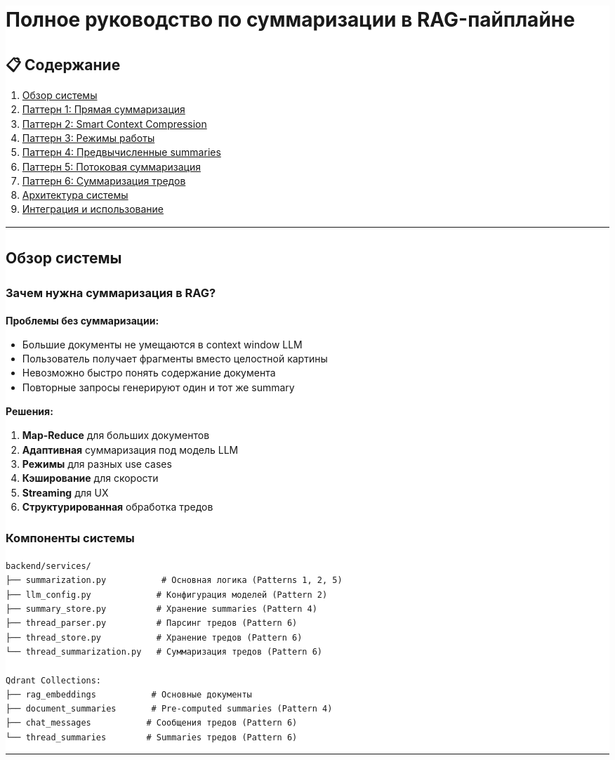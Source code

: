 # Полное руководство по суммаризации в RAG-пайплайне

## 📋 Содержание

1. [Обзор системы](#обзор-системы)
2. [Паттерн 1: Прямая суммаризация](#паттерн-1-прямая-суммаризация)
3. [Паттерн 2: Smart Context Compression](#паттерн-2-smart-context-compression)
4. [Паттерн 3: Режимы работы](#паттерн-3-режимы-работы)
5. [Паттерн 4: Предвычисленные summaries](#паттерн-4-предвычисленные-summaries)
6. [Паттерн 5: Потоковая суммаризация](#паттерн-5-потоковая-суммаризация)
7. [Паттерн 6: Суммаризация тредов](#паттерн-6-суммаризация-тредов)
8. [Архитектура системы](#архитектура-системы)
9. [Интеграция и использование](#интеграция-и-использование)

---

## Обзор системы

### Зачем нужна суммаризация в RAG?

**Проблемы без суммаризации:**
- Большие документы не умещаются в context window LLM
- Пользователь получает фрагменты вместо целостной картины
- Невозможно быстро понять содержание документа
- Повторные запросы генерируют один и тот же summary

**Решения:**
1. **Map-Reduce** для больших документов
2. **Адаптивная** суммаризация под модель LLM
3. **Режимы** для разных use cases
4. **Кэширование** для скорости
5. **Streaming** для UX
6. **Структурированная** обработка тредов

### Компоненты системы

```
backend/services/
├── summarization.py           # Основная логика (Patterns 1, 2, 5)
├── llm_config.py             # Конфигурация моделей (Pattern 2)
├── summary_store.py          # Хранение summaries (Pattern 4)
├── thread_parser.py          # Парсинг тредов (Pattern 6)
├── thread_store.py           # Хранение тредов (Pattern 6)
└── thread_summarization.py   # Суммаризация тредов (Pattern 6)

Qdrant Collections:
├── rag_embeddings           # Основные документы
├── document_summaries       # Pre-computed summaries (Pattern 4)
├── chat_messages           # Сообщения тредов (Pattern 6)
└── thread_summaries        # Summaries тредов (Pattern 6)
```

---